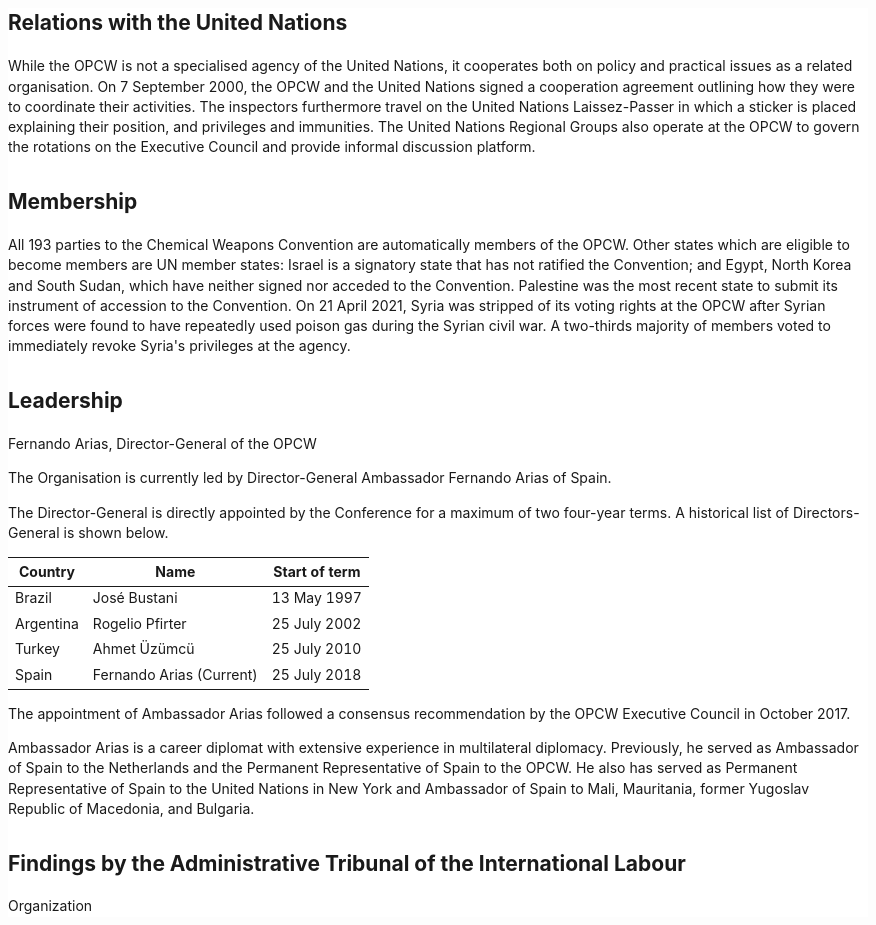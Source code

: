 ## Relations with the United Nations

While the OPCW is not a specialised agency of the United Nations, it
cooperates both on policy and practical issues as a related organisation. On 7
September 2000, the OPCW and the United Nations signed a cooperation agreement
outlining how they were to coordinate their activities. The inspectors
furthermore travel on the United Nations Laissez-Passer in which a sticker is
placed explaining their position, and privileges and immunities. The United
Nations Regional Groups also operate at the OPCW to govern the rotations on
the Executive Council and provide informal discussion platform.

## Membership

All 193 parties to the Chemical Weapons Convention are automatically members
of the OPCW. Other states which are eligible to become members are UN member
states: Israel is a signatory state that has not ratified the Convention; and
Egypt, North Korea and South Sudan, which have neither signed nor acceded to
the Convention. Palestine was the most recent state to submit its instrument
of accession to the Convention. On 21 April 2021, Syria was stripped of its
voting rights at the OPCW after Syrian forces were found to have repeatedly
used poison gas during the Syrian civil war. A two-thirds majority of members
voted to immediately revoke Syria's privileges at the agency.

## Leadership

Fernando Arias, Director-General of the OPCW

The Organisation is currently led by Director-General Ambassador Fernando
Arias of Spain.

The Director-General is directly appointed by the Conference for a maximum of
two four-year terms. A historical list of Directors-General is shown below.

Country  | Name  | Start of term   
---|---|---  
Brazil | José Bustani | 13 May 1997   
Argentina | Rogelio Pfirter | 25 July 2002   
Turkey | Ahmet Üzümcü | 25 July 2010   
Spain | Fernando Arias (Current)  | 25 July 2018   
  
The appointment of Ambassador Arias followed a consensus recommendation by the
OPCW Executive Council in October 2017.

Ambassador Arias is a career diplomat with extensive experience in
multilateral diplomacy. Previously, he served as Ambassador of Spain to the
Netherlands and the Permanent Representative of Spain to the OPCW. He also has
served as Permanent Representative of Spain to the United Nations in New York
and Ambassador of Spain to Mali, Mauritania, former Yugoslav Republic of
Macedonia, and Bulgaria.

## Findings by the Administrative Tribunal of the International Labour
Organization
